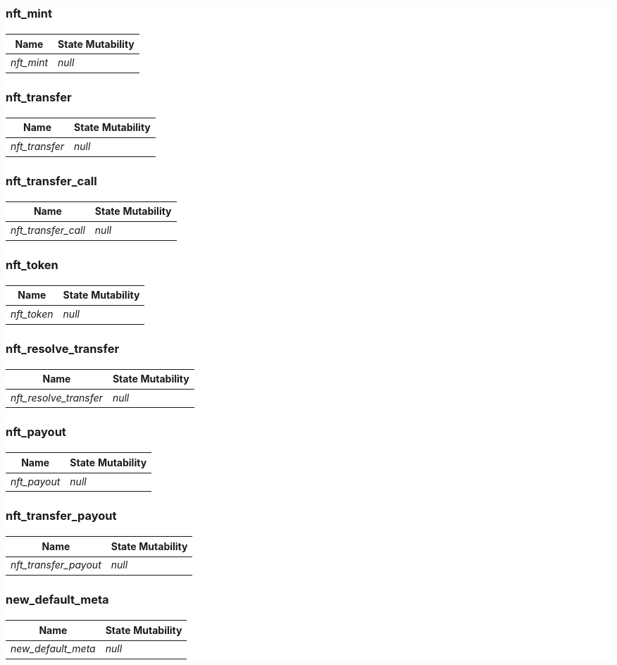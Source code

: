 ### nft_mint

| Name       | State Mutability |
| ---------- | ---------------- |
| _nft_mint_ | _null_           |

### nft_transfer

| Name           | State Mutability |
| -------------- | ---------------- |
| _nft_transfer_ | _null_           |

### nft_transfer_call

| Name                | State Mutability |
| ------------------- | ---------------- |
| _nft_transfer_call_ | _null_           |

### nft_token

| Name        | State Mutability |
| ----------- | ---------------- |
| _nft_token_ | _null_           |

### nft_resolve_transfer

| Name                   | State Mutability |
| ---------------------- | ---------------- |
| _nft_resolve_transfer_ | _null_           |

### nft_payout

| Name         | State Mutability |
| ------------ | ---------------- |
| _nft_payout_ | _null_           |

### nft_transfer_payout

| Name                  | State Mutability |
| --------------------- | ---------------- |
| _nft_transfer_payout_ | _null_           |

### new_default_meta

| Name               | State Mutability |
| ------------------ | ---------------- |
| _new_default_meta_ | _null_           |
